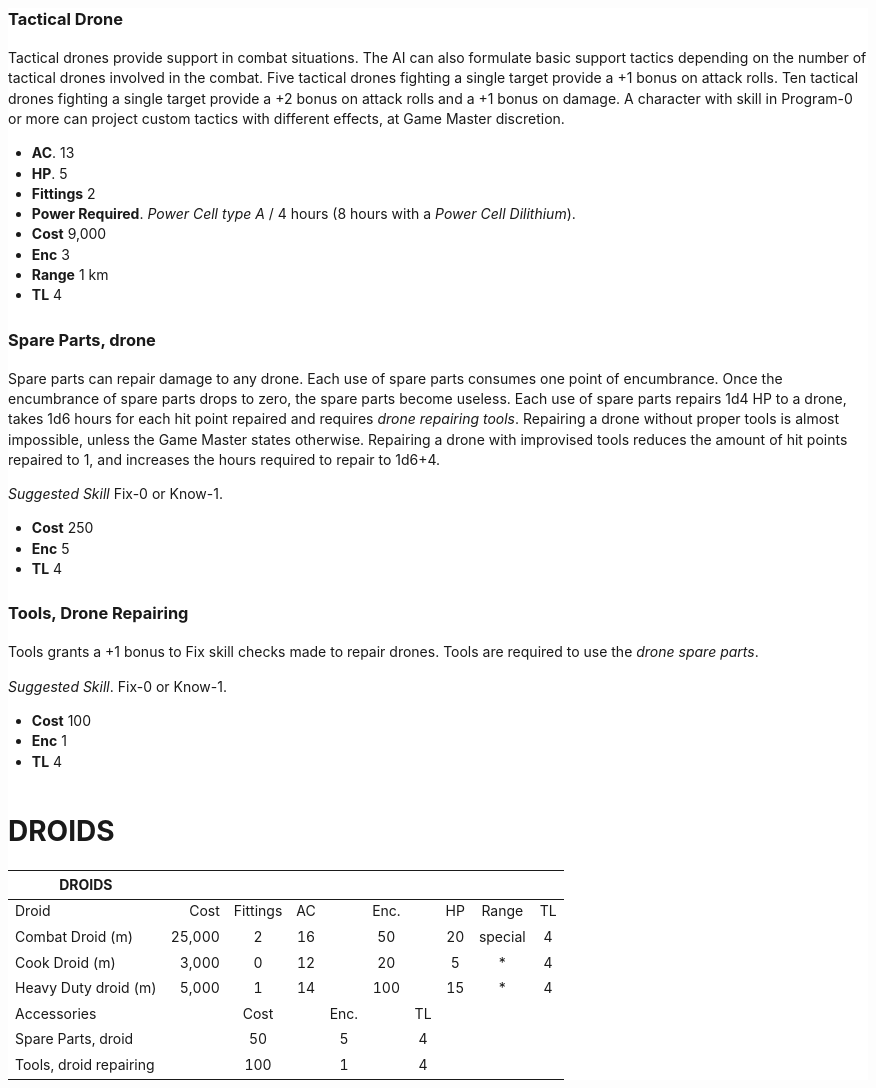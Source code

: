 ### Tactical Drone

Tactical drones provide support in combat situations. The AI can also formulate basic support tactics depending on the number of tactical drones involved in the combat. Five tactical drones fighting a single target provide a +1 bonus on attack rolls. Ten tactical drones fighting a single target provide a +2 bonus on attack rolls and a +1 bonus on damage. A character with skill in Program-0 or more can project custom tactics with different effects, at Game Master discretion.

- **AC**. 13
- **HP**. 5
- **Fittings** 2
- **Power Required**. *Power Cell type A* / 4 hours (8 hours with a *Power Cell Dilithium*).
- **Cost** 9,000
- **Enc** 3
- **Range** 1 km
- **TL** 4

### Spare Parts, drone

Spare parts can repair damage to any drone. Each use of spare parts consumes one point of encumbrance. Once the encumbrance of spare parts drops to zero, the spare parts become useless. Each use of spare parts repairs 1d4 HP to a drone, takes 1d6 hours for each hit point repaired and requires *drone repairing tools*. Repairing a drone without proper tools is almost impossible, unless the Game Master states otherwise. Repairing a drone with improvised tools reduces the amount of hit points repaired to 1, and increases the hours required to repair to 1d6+4.

*Suggested Skill* Fix-0 or Know-1.

- **Cost** 250
- **Enc** 5
- **TL** 4

### Tools, Drone Repairing

Tools grants a +1 bonus to Fix skill checks made to repair drones. Tools are required to use the *drone spare parts*.

*Suggested Skill*. Fix-0 or Know-1.

- **Cost** 100
- **Enc** 1
- **TL** 4

# DROIDS

| DROIDS |  |  |  |  |  |  |  |  |  |
| --- | ---:|:---:|:---:|:---:|:---:|:---:|:---:|:---:|:---:|
| Droid | Cost | Fittings | AC |  | Enc. |  | HP | Range | TL |
| Combat Droid (m) | 25,000 | 2 | 16 |  | 50 |  | 20 | special | 4 |
| Cook Droid (m) | 3,000 | 0 | 12 |  | 20 |  | 5 | * | 4 |
| Heavy Duty droid (m) | 5,000 | 1 | 14 |  | 100 |  | 15 | * | 4 |
| Accessories |  | Cost |  | Enc. |  | TL |  |  |  |
| Spare Parts, droid |  | 50 |  | 5 |  | 4 |  |  |  |
| Tools, droid repairing |  | 100 |  | 1 |  | 4 |  |  |  |
